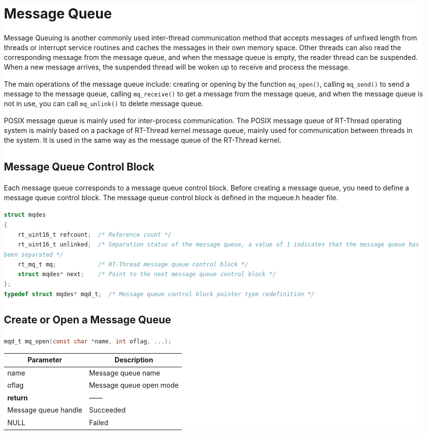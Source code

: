 # Message Queue

Message Queuing is another commonly used inter-thread communication method that accepts messages of unfixed length from threads or interrupt service routines and caches the messages in their own memory space. Other threads can also read the corresponding message from the message queue, and when the message queue is empty, the reader thread can be suspended. When a new message arrives, the suspended thread will be woken up to receive and process the message.

The main operations of the message queue include: creating or opening by the function `mq_open()`, calling `mq_send()` to send a message to the message queue, calling `mq_receive()` to get a message from the message queue, and when the message queue is not in use, you can call `mq_unlink()` to delete message queue.

POSIX message queue is mainly used for inter-process communication. The POSIX message queue of RT-Thread operating system is mainly based on a package of RT-Thread kernel message queue, mainly used for communication between threads in the system. It is used in the same way as the message queue of the RT-Thread kernel.

## Message Queue Control Block

Each message queue corresponds to a message queue control block. Before creating a message queue, you need to define a message queue control block. The message queue control block is defined in the mqueue.h header file.

``` c
struct mqdes
{
    rt_uint16_t refcount;  /* Reference count */
    rt_uint16_t unlinked;  /* Separation status of the message queue, a value of 1 indicates that the message queue has been separated */
    rt_mq_t mq;            /* RT-Thread message queue control block */
    struct mqdes* next;    /* Point to the next message queue control block */
};
typedef struct mqdes* mqd_t;  /* Message queue control block pointer type redefinition */
```

## Create or Open a Message Queue

``` c
mqd_t mq_open(const char *name, int oflag, ...);
```

| **Parameter** |       **Description**       |
|----------|----------------|
|  name |   Message queue name   |
| oflag | Message queue open mode |
|**return**| ——          |
| Message queue handle | Succeeded |
| NULL      | Failed |
